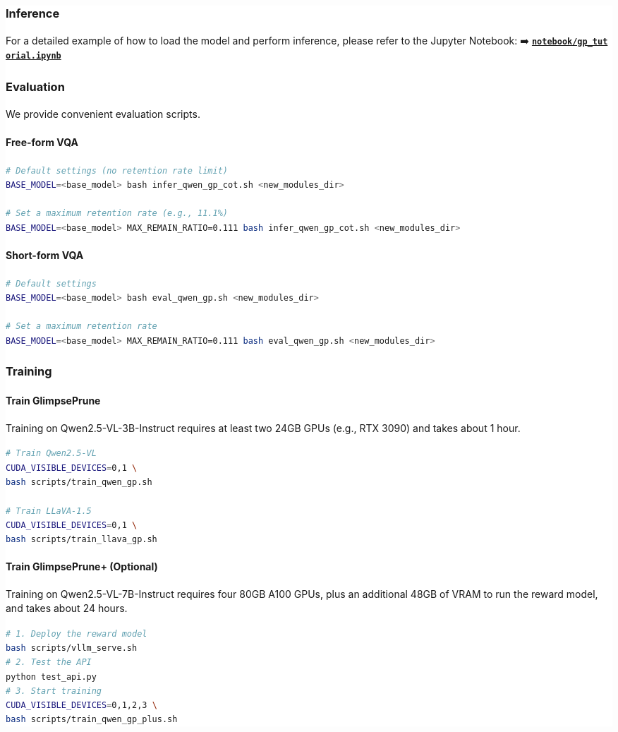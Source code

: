 ### Inference
For a detailed example of how to load the model and perform inference, please refer to the Jupyter Notebook:
➡️ [**`notebook/gp_tutorial.ipynb`**](notebook/gp_tutorial.ipynb)

### Evaluation
We provide convenient evaluation scripts.

#### Free-form VQA
```bash
# Default settings (no retention rate limit)
BASE_MODEL=<base_model> bash infer_qwen_gp_cot.sh <new_modules_dir>

# Set a maximum retention rate (e.g., 11.1%)
BASE_MODEL=<base_model> MAX_REMAIN_RATIO=0.111 bash infer_qwen_gp_cot.sh <new_modules_dir>
```

#### Short-form VQA
```bash
# Default settings
BASE_MODEL=<base_model> bash eval_qwen_gp.sh <new_modules_dir>

# Set a maximum retention rate
BASE_MODEL=<base_model> MAX_REMAIN_RATIO=0.111 bash eval_qwen_gp.sh <new_modules_dir>
```

### Training

#### Train GlimpsePrune
Training on Qwen2.5-VL-3B-Instruct requires at least two 24GB GPUs (e.g., RTX 3090) and takes about 1 hour.
```bash
# Train Qwen2.5-VL
CUDA_VISIBLE_DEVICES=0,1 \
bash scripts/train_qwen_gp.sh

# Train LLaVA-1.5
CUDA_VISIBLE_DEVICES=0,1 \
bash scripts/train_llava_gp.sh
```

#### Train GlimpsePrune+ (Optional)
Training on Qwen2.5-VL-7B-Instruct requires four 80GB A100 GPUs, plus an additional 48GB of VRAM to run the reward model, and takes about 24 hours.
```bash
# 1. Deploy the reward model
bash scripts/vllm_serve.sh
# 2. Test the API
python test_api.py
# 3. Start training
CUDA_VISIBLE_DEVICES=0,1,2,3 \
bash scripts/train_qwen_gp_plus.sh
```
